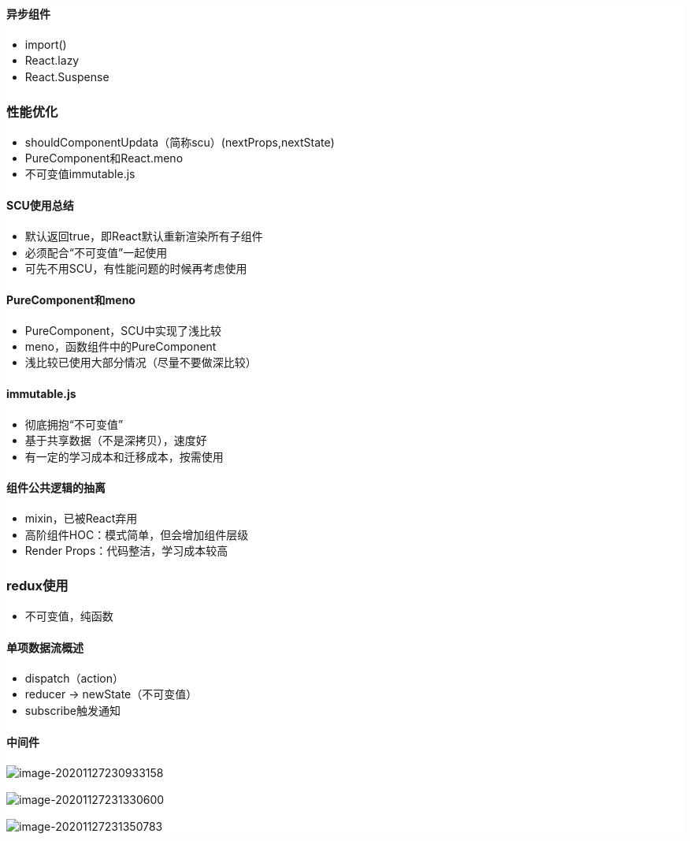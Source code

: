 #### 异步组件

+ import()
+ React.lazy
+ React.Suspense

### 性能优化

+ shouldComponentUpdata（简称scu）(nextProps,nextState)
+ PureComponent和React.meno
+ 不可变值immutable.js

#### SCU使用总结

+ 默认返回true，即React默认重新渲染所有子组件
+ 必须配合“不可变值”一起使用
+ 可先不用SCU，有性能问题的时候再考虑使用

#### PureComponent和meno

+ PureComponent，SCU中实现了浅比较
+ meno，函数组件中的PureComponent
+ 浅比较已使用大部分情况（尽量不要做深比较）

#### immutable.js

+ 彻底拥抱“不可变值”
+ 基于共享数据（不是深拷贝），速度好
+ 有一定的学习成本和迁移成本，按需使用

#### 组件公共逻辑的抽离

+ mixin，已被React弃用
+ 高阶组件HOC：模式简单，但会增加组件层级
+ Render Props：代码整洁，学习成本较高

### redux使用

+ 不可变值，纯函数

#### 单项数据流概述

+ dispatch（action）
+ reducer -> newState（不可变值）
+ subscribe触发通知

#### 中间件

![image-20201127230933158](C:\Users\86252\AppData\Roaming\Typora\typora-user-images\image-20201127230933158.png)

![image-20201127231330600](C:\Users\86252\AppData\Roaming\Typora\typora-user-images\image-20201127231330600.png)

![image-20201127231350783](C:\Users\86252\AppData\Roaming\Typora\typora-user-images\image-20201127231350783.png)

